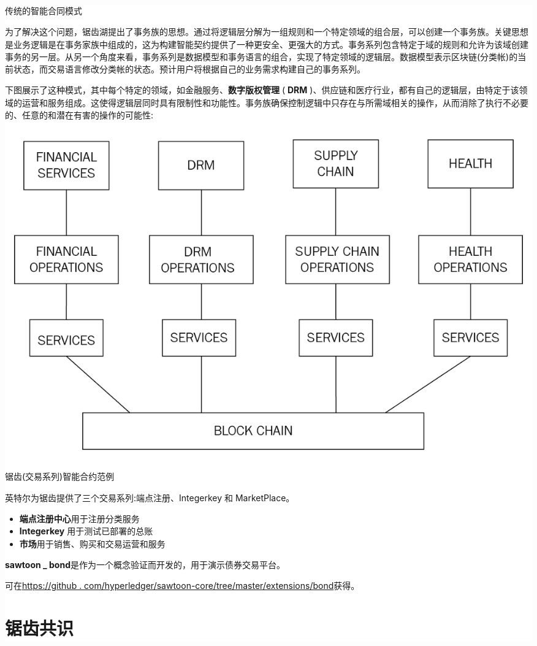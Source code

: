 
传统的智能合同模式

为了解决这个问题，锯齿湖提出了事务族的思想。通过将逻辑层分解为一组规则和一个特定领域的组合层，可以创建一个事务族。关键思想是业务逻辑是在事务家族中组成的，这为构建智能契约提供了一种更安全、更强大的方式。事务系列包含特定于域的规则和允许为该域创建事务的另一层。从另一个角度来看，事务系列是数据模型和事务语言的组合，实现了特定领域的逻辑层。数据模型表示区块链(分类帐)的当前状态，而交易语言修改分类帐的状态。预计用户将根据自己的业务需求构建自己的事务系列。

下图展示了这种模式，其中每个特定的领域，如金融服务、**数字版权管理** ( **DRM** )、供应链和医疗行业，都有自己的逻辑层，由特定于该领域的运营和服务组成。这使得逻辑层同时具有限制性和功能性。事务族确保控制逻辑中只存在与所需域相关的操作，从而消除了执行不必要的、任意的和潜在有害的操作的可能性:

![](img/fb76e9a8-6986-409e-bab8-130c6b81292e.png)

锯齿(交易系列)智能合约范例

英特尔为锯齿提供了三个交易系列:端点注册、Integerkey 和 MarketPlace。

*   **端点注册中心**用于注册分类服务
*   **Integerkey** 用于测试已部署的总账
*   **市场**用于销售、购买和交易运营和服务

**sawtoon _ bond**是作为一个概念验证而开发的，用于演示债券交易平台。

可在[https://github . com/hyperledger/sawtoon-core/tree/master/extensions/bond](https://github.com/hyperledger/sawtooth-core/tree/master/extensions/bond)获得。

# 锯齿共识
